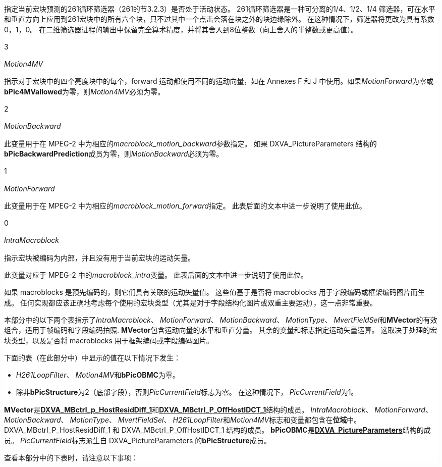 <p>指定当前宏块预测的261循环筛选器（261的节3.2.3）是否处于活动状态。 261循环筛选器是一种可分离的1/4、1/2、1/4 筛选器，可在水平和垂直方向上应用到261宏块中的所有六个块，只不过其中一个点击会落在块之外的块边缘除外。 在这种情况下，筛选器将更改为具有系数0，1，0。 在二维筛选器进程的输出中保留完全算术精度，并将其舍入到8位整数（向上舍入的半整数或更高值）。</p></td>
</tr>
<tr class="even">
<td align="left"><p>3</p></td>
<td align="left"><p><em>Motion4MV</em></p>
<p>指示对于宏块中的四个亮度块中的每个，forward 运动都使用不同的运动向量，如在 Annexes F 和 J 中使用。如果<em>MotionForward</em>为零或<strong>bPic4MVallowed</strong>为零，则<em>Motion4MV</em>必须为零。</p></td>
</tr>
<tr class="odd">
<td align="left"><p>2</p></td>
<td align="left"><p><em>MotionBackward</em></p>
<p>此变量用于在 MPEG-2 中为相应的<em>macroblock_motion_backward</em>参数指定。 如果 DXVA_PictureParameters 结构的<strong>bPicBackwardPrediction</strong>成员为零，则<em>MotionBackward</em>必须为零。</p></td>
</tr>
<tr class="even">
<td align="left"><p>1</p></td>
<td align="left"><p><em>MotionForward</em></p>
<p>此变量用于在 MPEG-2 中为相应的<em>macroblock_motion_forward</em>指定。 此表后面的文本中进一步说明了使用此位。</p></td>
</tr>
<tr class="odd">
<td align="left"><p>0</p></td>
<td align="left"><p><em>IntraMacroblock</em></p>
<p>指示宏块被编码为内部，并且没有用于当前宏块的运动矢量。</p>
<p>此变量对应于 MPEG-2 中的<em>macroblock_intra</em>变量。 此表后面的文本中进一步说明了使用此位。</p></td>
</tr>
</tbody>
</table>

 

如果 macroblocks 是预先编码的，则它们具有关联的运动矢量值。 这些值基于是否将 macroblocks 用于字段编码或框架编码图片而生成。 任何实现都应该正确地考虑每个使用的宏块类型（尤其是对于字段结构化图片或双重主要运动），这一点非常重要。

本部分中的以下两个表指示了*IntraMacroblock*、 *MotionForward*、 *MotionBackward*、 *MotionType*、 *MvertFieldSel*和**MVector**的有效组合，适用于帧编码和字段编码拍照. **MVector**包含运动向量的水平和垂直分量。 其余的变量和标志指定运动矢量运算。 这取决于处理的宏块类型，以及是否将 macroblocks 用于框架编码或字段编码图片。

下面的表（在此部分中）中显示的值在以下情况下发生：

-   *H261LoopFilter*、 *Motion4MV*和**bPicOBMC**为零。

-   除非**bPicStructure**为2（底部字段），否则*PicCurrentField*标志为零。 在这种情况下， *PicCurrentField*为1。

**MVector**是[**DXVA\_MBctrl\_p\_HostResidDiff\_1**](https://docs.microsoft.com/windows-hardware/drivers/ddi/dxva/ns-dxva-_dxva_mbctrl_p_hostresiddiff_1)和[**DXVA\_MBctrl\_P\_OffHostIDCT\_1**](https://docs.microsoft.com/windows-hardware/drivers/ddi/dxva/ns-dxva-_dxva_mbctrl_p_offhostidct_1)结构的成员。 *IntraMacroblock*、 *MotionForward*、 *MotionBackward*、 *MotionType*、 *MvertFieldSel*、 *H261LoopFilter*和*Motion4MV*标志和变量都包含在**位域**中。DXVA\_MBctrl\_P\_HostResidDiff\_1 和 DXVA\_MBctrl\_P\_OffHostIDCT\_1 结构的成员。 **bPicOBMC**是[**DXVA\_PictureParameters**](https://docs.microsoft.com/windows-hardware/drivers/ddi/dxva/ns-dxva-_dxva_pictureparameters)结构的成员。 *PicCurrentField*标志派生自 DXVA\_PictureParameters 的**bPicStructure**成员。

查看本部分中的下表时，请注意以下事项：
